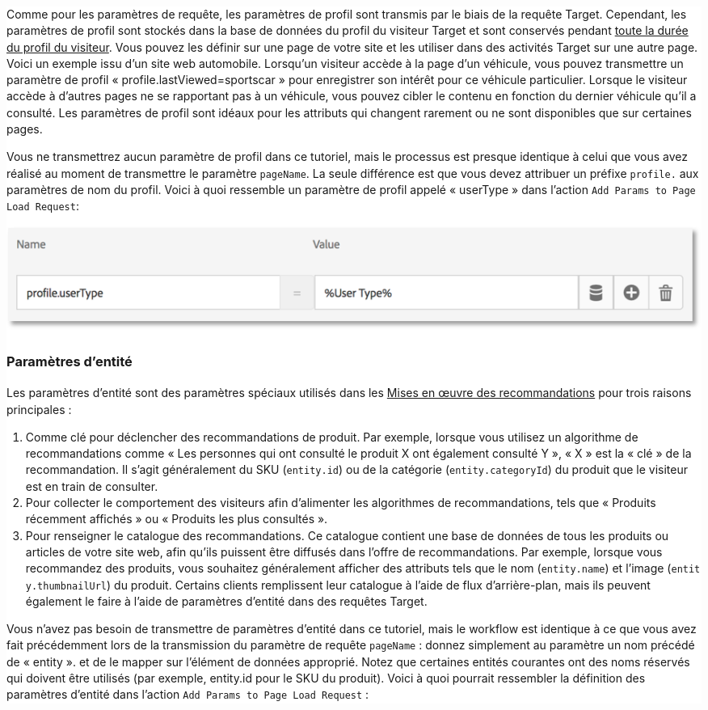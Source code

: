 Comme pour les paramètres de requête, les paramètres de profil sont transmis par le biais de la requête Target. Cependant, les paramètres de profil sont stockés dans la base de données du profil du visiteur Target et sont conservés pendant [toute la durée du profil du visiteur](https://experienceleague.adobe.com/docs/target/using/audiences/visitor-profiles/visitor-profile-lifetime.html?lang=fr). Vous pouvez les définir sur une page de votre site et les utiliser dans des activités Target sur une autre page. Voici un exemple issu d’un site web automobile. Lorsqu’un visiteur accède à la page d’un véhicule, vous pouvez transmettre un paramètre de profil « profile.lastViewed=sportscar » pour enregistrer son intérêt pour ce véhicule particulier. Lorsque le visiteur accède à d’autres pages ne se rapportant pas à un véhicule, vous pouvez cibler le contenu en fonction du dernier véhicule qu’il a consulté.  Les paramètres de profil sont idéaux pour les attributs qui changent rarement ou ne sont disponibles que sur certaines pages.

Vous ne transmettrez aucun paramètre de profil dans ce tutoriel, mais le processus est presque identique à celui que vous avez réalisé au moment de transmettre le paramètre `pageName`. La seule différence est que vous devez attribuer un préfixe `profile.` aux paramètres de nom du profil. Voici à quoi ressemble un paramètre de profil appelé « userType » dans l’action `Add Params to Page Load Request`:

![Définition d’un paramètre de profil](images/target-profileParameter.png)

### Paramètres d’entité

Les paramètres d’entité sont des paramètres spéciaux utilisés dans les [Mises en œuvre des recommandations](https://experienceleague.adobe.com/docs/target/using/recommendations/plan-implement.html?lang=fr) pour trois raisons principales :

1. Comme clé pour déclencher des recommandations de produit. Par exemple, lorsque vous utilisez un algorithme de recommandations comme « Les personnes qui ont consulté le produit X ont également consulté Y », « X » est la « clé » de la recommandation. Il s’agit généralement du SKU (`entity.id`) ou de la catégorie (`entity.categoryId`) du produit que le visiteur est en train de consulter.
1. Pour collecter le comportement des visiteurs afin d’alimenter les algorithmes de recommandations, tels que « Produits récemment affichés » ou « Produits les plus consultés ».
1. Pour renseigner le catalogue des recommandations. Ce catalogue contient une base de données de tous les produits ou articles de votre site web, afin qu’ils puissent être diffusés dans l’offre de recommandations. Par exemple, lorsque vous recommandez des produits, vous souhaitez généralement afficher des attributs tels que le nom (`entity.name`) et l’image (`entity.thumbnailUrl`) du produit. Certains clients remplissent leur catalogue à l’aide de flux d’arrière-plan, mais ils peuvent également le faire à l’aide de paramètres d’entité dans des requêtes Target.

Vous n’avez pas besoin de transmettre de paramètres d’entité dans ce tutoriel, mais le workflow est identique à ce que vous avez fait précédemment lors de la transmission du paramètre de requête `pageName` : donnez simplement au paramètre un nom précédé de « entity ». et de le mapper sur l’élément de données approprié. Notez que certaines entités courantes ont des noms réservés qui doivent être utilisés (par exemple, entity.id pour le SKU du produit). Voici à quoi pourrait ressembler la définition des paramètres d’entité dans l’action `Add Params to Page Load Request` :
